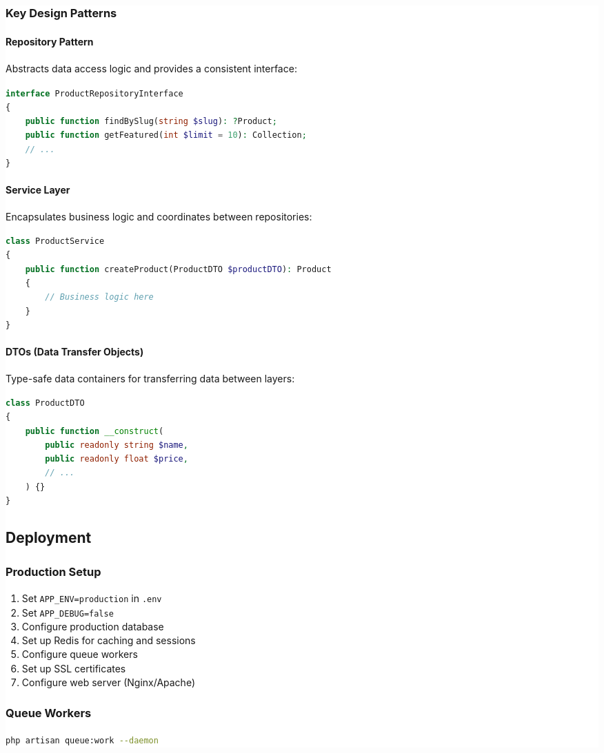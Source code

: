 ### Key Design Patterns

#### Repository Pattern
Abstracts data access logic and provides a consistent interface:
```php
interface ProductRepositoryInterface
{
    public function findBySlug(string $slug): ?Product;
    public function getFeatured(int $limit = 10): Collection;
    // ...
}
```

#### Service Layer
Encapsulates business logic and coordinates between repositories:
```php
class ProductService
{
    public function createProduct(ProductDTO $productDTO): Product
    {
        // Business logic here
    }
}
```

#### DTOs (Data Transfer Objects)
Type-safe data containers for transferring data between layers:
```php
class ProductDTO
{
    public function __construct(
        public readonly string $name,
        public readonly float $price,
        // ...
    ) {}
}
```

## Deployment

### Production Setup
1. Set `APP_ENV=production` in `.env`
2. Set `APP_DEBUG=false`
3. Configure production database
4. Set up Redis for caching and sessions
5. Configure queue workers
6. Set up SSL certificates
7. Configure web server (Nginx/Apache)

### Queue Workers
```bash
php artisan queue:work --daemon
```
